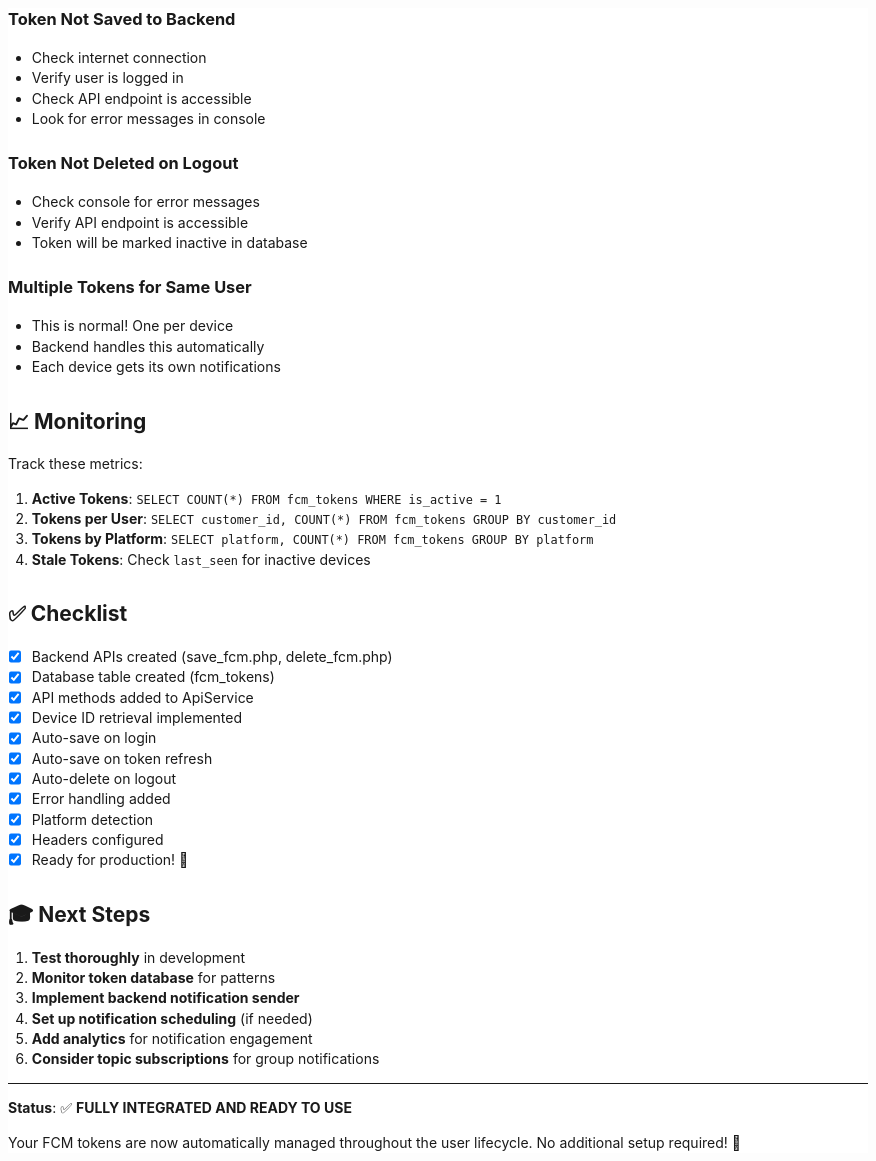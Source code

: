 ### Token Not Saved to Backend
- Check internet connection
- Verify user is logged in
- Check API endpoint is accessible
- Look for error messages in console

### Token Not Deleted on Logout
- Check console for error messages
- Verify API endpoint is accessible
- Token will be marked inactive in database

### Multiple Tokens for Same User
- This is normal! One per device
- Backend handles this automatically
- Each device gets its own notifications

## 📈 Monitoring

Track these metrics:
1. **Active Tokens**: `SELECT COUNT(*) FROM fcm_tokens WHERE is_active = 1`
2. **Tokens per User**: `SELECT customer_id, COUNT(*) FROM fcm_tokens GROUP BY customer_id`
3. **Tokens by Platform**: `SELECT platform, COUNT(*) FROM fcm_tokens GROUP BY platform`
4. **Stale Tokens**: Check `last_seen` for inactive devices

## ✅ Checklist

- [x] Backend APIs created (save_fcm.php, delete_fcm.php)
- [x] Database table created (fcm_tokens)
- [x] API methods added to ApiService
- [x] Device ID retrieval implemented
- [x] Auto-save on login
- [x] Auto-save on token refresh
- [x] Auto-delete on logout
- [x] Error handling added
- [x] Platform detection
- [x] Headers configured
- [x] Ready for production! 🎉

## 🎓 Next Steps

1. **Test thoroughly** in development
2. **Monitor token database** for patterns
3. **Implement backend notification sender**
4. **Set up notification scheduling** (if needed)
5. **Add analytics** for notification engagement
6. **Consider topic subscriptions** for group notifications

---

**Status**: ✅ **FULLY INTEGRATED AND READY TO USE**

Your FCM tokens are now automatically managed throughout the user lifecycle. No additional setup required! 🚀


